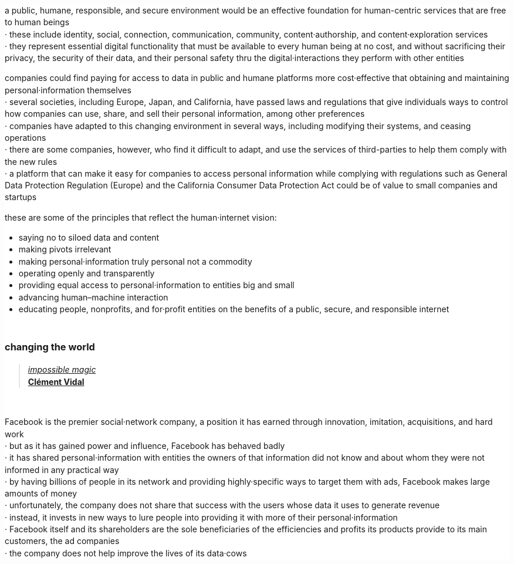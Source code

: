 a public, humane, responsible, and secure environment would be an effective foundation for human-centric services that are free to human beings  
· these include identity, social, connection, communication, community, content·authorship, and content·exploration services  
· they represent essential digital functionality that must be available to every human being at no cost, and without sacrificing their privacy, the security of their data, and their personal safety thru the digital·interactions they perform with other entities  

companies could find paying for access to data in public and humane platforms more cost·effective that obtaining and maintaining personal·information themselves  
· several societies, including Europe, Japan, and California, have passed laws and regulations that give individuals ways to control how companies can use, share, and sell their personal information, among other preferences  
· companies have adapted to this changing environment in several ways, including modifying their systems, and ceasing operations  
· there are some companies, however, who find it difficult to adapt, and use the services of third-parties to help them comply with the new rules  
· a platform that can make it easy for companies to access personal information while complying with regulations such as General Data Protection Regulation (Europe) and the California Consumer Data Protection Act could be of value to small companies and startups  

these are some of the principles that reflect the human·internet vision:  

* saying no to siloed data and content
* making pivots irrelevant
* making personal·information truly personal not a commodity
* operating openly and transparently
* providing equal access to personal·information to entities big and small
* advancing human–machine interaction  
* educating people, nonprofits, and for·profit entities on the benefits of a public, secure, and responsible internet  
&nbsp;
&nbsp;


### changing the world

> [*impossible magic*](https://youtu.be/zVsHzS70krg "YouTube: Is there a limit to technological progress?")  
> [**Clément Vidal**][Clement_Vidal]  

&nbsp;

Facebook is the premier social·network company, a position it has earned through innovation, imitation, acquisitions, and hard work  
· but as it has gained power and influence, Facebook has behaved badly  
· it has shared personal·information with entities the owners of that information did not know and about whom they were not informed in any practical way  
· by having billions of people in its network and providing highly·specific ways to target them with ads, Facebook makes large amounts of money  
· unfortunately, the company does not share that success with the users whose data it uses to generate revenue  
· instead, it invests in new ways to lure people into providing it with more of their personal·information  
· Facebook itself and its shareholders are the sole beneficiaries of the efficiencies and profits its products provide to its main customers, the ad companies  
· the company does not help improve the lives of its data·cows   


[human·internet]: https://github.com/ernest-bruce/human-internet/blob/master/internet_plan/internet_plan.md#the-humaninternet
[Jordan_Nguyen]: https://en.wikipedia.org/wiki/Jordan_Nguyen "Wikipedia: Jordan Nguyen"
[IPFS]: https://ipfs.io "InterPlanetary File System" 
[Ted·Nelson]: https://en.wikipedia.org/wiki/Ted_Nelson "Wikipedia: Ted Nelson"
[Medium]: https://medium.com/about
[TechCrunch]: https://techcrunch.com/pages/about-techcrunch
[Ted_Nelson]: https://en.wikipedia.org/wiki/Ted_Nelson
[profit·motive]: https://en.wikipedia.org/wiki/Profit_motive "Wikipedia: profit motive"
[capitalist·society]: https://www.britannica.com/topic/capitalism "Encyclopedia Britannica: capitalism"
[robber·barons]: https://en.wikipedia.org/wiki/Robber_baron_(industrialist) "Wikipedia: robber baron"
[Amazons_Antitrust_Paradox]: https://www.yalelawjournal.org/note/amazons-antitrust-paradox "The Yale Law Journal: Amazon’s Antitrust Paradox"
[Amazons_Monopsony_Is_Not_OK]: https://www.nytimes.com/2014/10/20/opinion/paul-krugman-amazons-monopsony-is-not-ok.html "The New York Times: Amazon’s Monopsony Is Not O.K."
[surveillance·economy]: https://medium.com/@vvecsei/fighting-the-surveillance-economy-a-practical-guide-for-individuals-and-companies-cb9719fe1098 "Medium: Fighting the surveillance economy — A practical guide for individuals and companies"
[highway·engineering]: https://en.wikipedia.org/wiki/Highway_engineering "Wikipedia: highway engineering"
[MesInfos]: http://mesinfos.fing.org/english
[OpenZFS]: https://en.wikipedia.org/wiki/OpenZFS "Wikipedia: OpenZFS"
[TrueOS]: https://www.trueos.org "TrueOS.org"
[FreeBSD]: https://www.freebsd.org/about.html "FreeBSD.org: About FreeBSD"
[Gerd_Leonard]: https://en.wikipedia.org/wiki/Gerd_Leonhard "Wikipedia: Gerd Leonard"
[Clement_Vidal]: https://lifeboat.com/ex/bios.clement.vidal "Lifeboat Foundation: Clément Vidal"